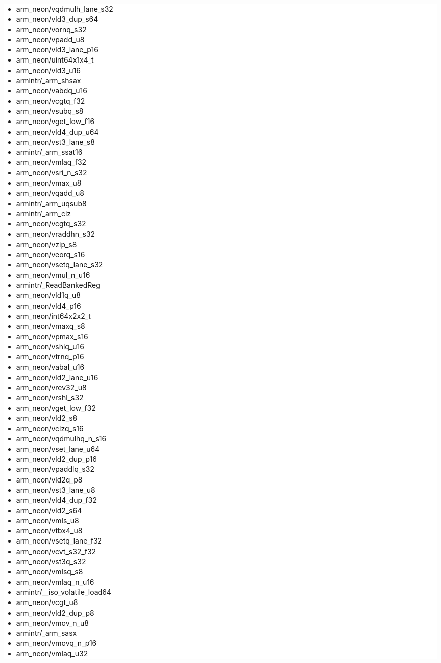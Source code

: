 - arm_neon/vqdmulh_lane_s32
- arm_neon/vld3_dup_s64
- arm_neon/vornq_s32
- arm_neon/vpadd_u8
- arm_neon/vld3_lane_p16
- arm_neon/uint64x1x4_t
- arm_neon/vld3_u16
- armintr/_arm_shsax
- arm_neon/vabdq_u16
- arm_neon/vcgtq_f32
- arm_neon/vsubq_s8
- arm_neon/vget_low_f16
- arm_neon/vld4_dup_u64
- arm_neon/vst3_lane_s8
- armintr/_arm_ssat16
- arm_neon/vmlaq_f32
- arm_neon/vsri_n_s32
- arm_neon/vmax_u8
- arm_neon/vqadd_u8
- armintr/_arm_uqsub8
- armintr/_arm_clz
- arm_neon/vcgtq_s32
- arm_neon/vraddhn_s32
- arm_neon/vzip_s8
- arm_neon/veorq_s16
- arm_neon/vsetq_lane_s32
- arm_neon/vmul_n_u16
- armintr/_ReadBankedReg
- arm_neon/vld1q_u8
- arm_neon/vld4_p16
- arm_neon/int64x2x2_t
- arm_neon/vmaxq_s8
- arm_neon/vpmax_s16
- arm_neon/vshlq_u16
- arm_neon/vtrnq_p16
- arm_neon/vabal_u16
- arm_neon/vld2_lane_u16
- arm_neon/vrev32_u8
- arm_neon/vrshl_s32
- arm_neon/vget_low_f32
- arm_neon/vld2_s8
- arm_neon/vclzq_s16
- arm_neon/vqdmulhq_n_s16
- arm_neon/vset_lane_u64
- arm_neon/vld2_dup_p16
- arm_neon/vpaddlq_s32
- arm_neon/vld2q_p8
- arm_neon/vst3_lane_u8
- arm_neon/vld4_dup_f32
- arm_neon/vld2_s64
- arm_neon/vmls_u8
- arm_neon/vtbx4_u8
- arm_neon/vsetq_lane_f32
- arm_neon/vcvt_s32_f32
- arm_neon/vst3q_s32
- arm_neon/vmlsq_s8
- arm_neon/vmlaq_n_u16
- armintr/__iso_volatile_load64
- arm_neon/vcgt_u8
- arm_neon/vld2_dup_p8
- arm_neon/vmov_n_u8
- armintr/_arm_sasx
- arm_neon/vmovq_n_p16
- arm_neon/vmlaq_u32
